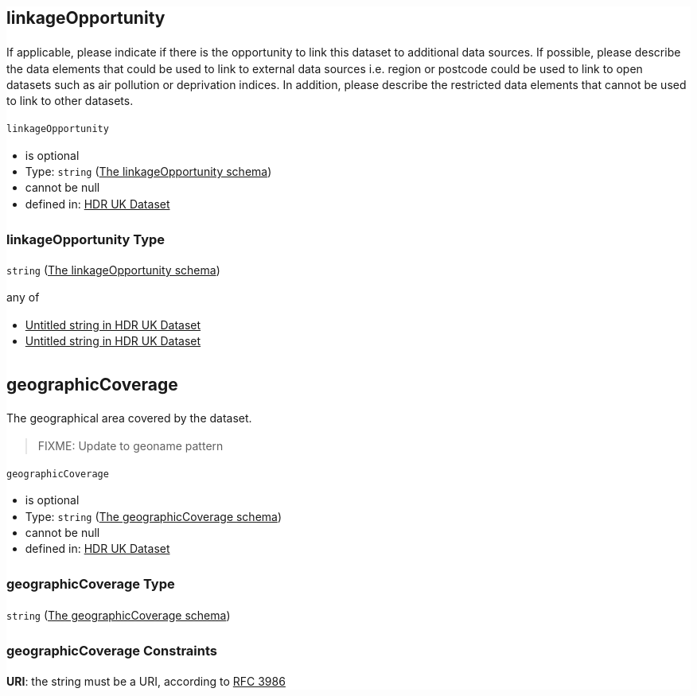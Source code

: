 ## linkageOpportunity

If applicable, please indicate if there is the opportunity to link this dataset to additional data sources. If possible, please describe the data elements that could be used to link to external data sources i.e. region or postcode could be used to link to open datasets such as air pollution or deprivation indices. In addition, please describe the restricted data elements that cannot be used to link to other datasets.


`linkageOpportunity`

-   is optional
-   Type: `string` ([The linkageOpportunity schema](dataset-properties-the-linkageopportunity-schema.md))
-   cannot be null
-   defined in: [HDR UK Dataset](dataset-properties-the-linkageopportunity-schema.md "\#/properties/linkageOpportunity#/properties/linkageOpportunity")

### linkageOpportunity Type

`string` ([The linkageOpportunity schema](dataset-properties-the-linkageopportunity-schema.md))

any of

-   [Untitled string in HDR UK Dataset](dataset-properties-the-linkageopportunity-schema-anyof-0.md "check type definition")
-   [Untitled string in HDR UK Dataset](dataset-properties-the-linkageopportunity-schema-anyof-1.md "check type definition")

## geographicCoverage

The geographical area covered by the dataset.


> FIXME: Update to geoname pattern
>

`geographicCoverage`

-   is optional
-   Type: `string` ([The geographicCoverage schema](dataset-properties-the-geographiccoverage-schema.md))
-   cannot be null
-   defined in: [HDR UK Dataset](dataset-properties-the-geographiccoverage-schema.md "\#/properties/geographicCoverage#/properties/geographicCoverage")

### geographicCoverage Type

`string` ([The geographicCoverage schema](dataset-properties-the-geographiccoverage-schema.md))

### geographicCoverage Constraints

**URI**: the string must be a URI, according to [RFC 3986](https://tools.ietf.org/html/rfc4291 "check the specification")
